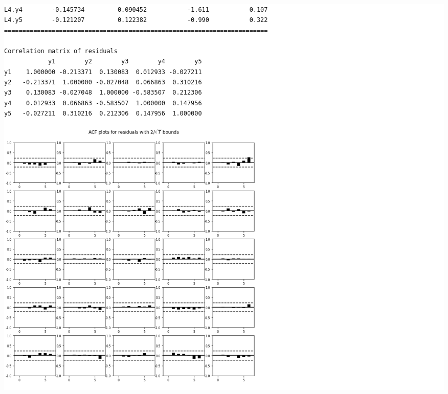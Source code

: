 ```
L4.y4        -0.145734         0.090452           -1.611           0.107
L4.y5        -0.121207         0.122382           -0.990           0.322
========================================================================

Correlation matrix of residuals
            y1        y2        y3        y4        y5
y1    1.000000 -0.213371  0.130083  0.012933 -0.027211
y2   -0.213371  1.000000 -0.027048  0.066863  0.310216
y3    0.130083 -0.027048  1.000000 -0.583507  0.212306
y4    0.012933  0.066863 -0.583507  1.000000  0.147956
y5   -0.027211  0.310216  0.212306  0.147956  1.000000
```

<img src="images/EX13.2-1.png" style="zoom:50%;" />
